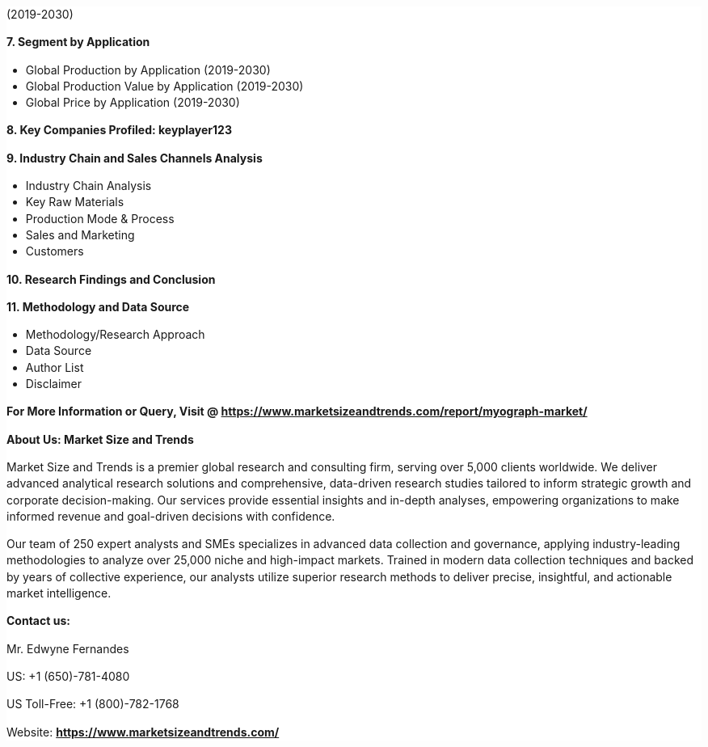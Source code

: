 (2019-2030)</li></ul><p><strong>7. Segment by Application</strong></p><ul><li>Global Production by Application (2019-2030)</li><li>Global Production Value by Application (2019-2030)</li><li>Global Price by Application (2019-2030)</li></ul><p><strong>8. Key Companies Profiled: keyplayer123</strong></p><p><strong>9. Industry Chain and Sales Channels Analysis</strong></p><ul><li>Industry Chain Analysis</li><li>Key Raw Materials</li><li>Production Mode &amp; Process</li><li>Sales and Marketing</li><li>Customers</li></ul><p><strong>10. Research Findings and Conclusion</strong></p><p><strong>11. Methodology and Data Source</strong></p><ul><li>Methodology/Research Approach</li><li>Data Source</li><li>Author List</li><li>Disclaimer</li></ul></p><p><strong>For More Information or Query, Visit @ <a href="https://www.marketsizeandtrends.com/report/myograph-market/">https://www.marketsizeandtrends.com/report/myograph-market/</a></strong></p><p><strong>About Us: Market Size and Trends</strong></p><p>Market Size and Trends is a premier global research and consulting firm, serving over 5,000 clients worldwide. We deliver advanced analytical research solutions and comprehensive, data-driven research studies tailored to inform strategic growth and corporate decision-making. Our services provide essential insights and in-depth analyses, empowering organizations to make informed revenue and goal-driven decisions with confidence.</p><p>Our team of 250 expert analysts and SMEs specializes in advanced data collection and governance, applying industry-leading methodologies to analyze over 25,000 niche and high-impact markets. Trained in modern data collection techniques and backed by years of collective experience, our analysts utilize superior research methods to deliver precise, insightful, and actionable market intelligence.</p><p><strong>Contact us:</strong></p><p>Mr. Edwyne Fernandes</p><p>US: +1 (650)-781-4080</p><p>US Toll-Free: +1 (800)-782-1768</p><p>Website: <strong><a href="https://www.marketsizeandtrends.com/">https://www.marketsizeandtrends.com/</a></strong></p>
